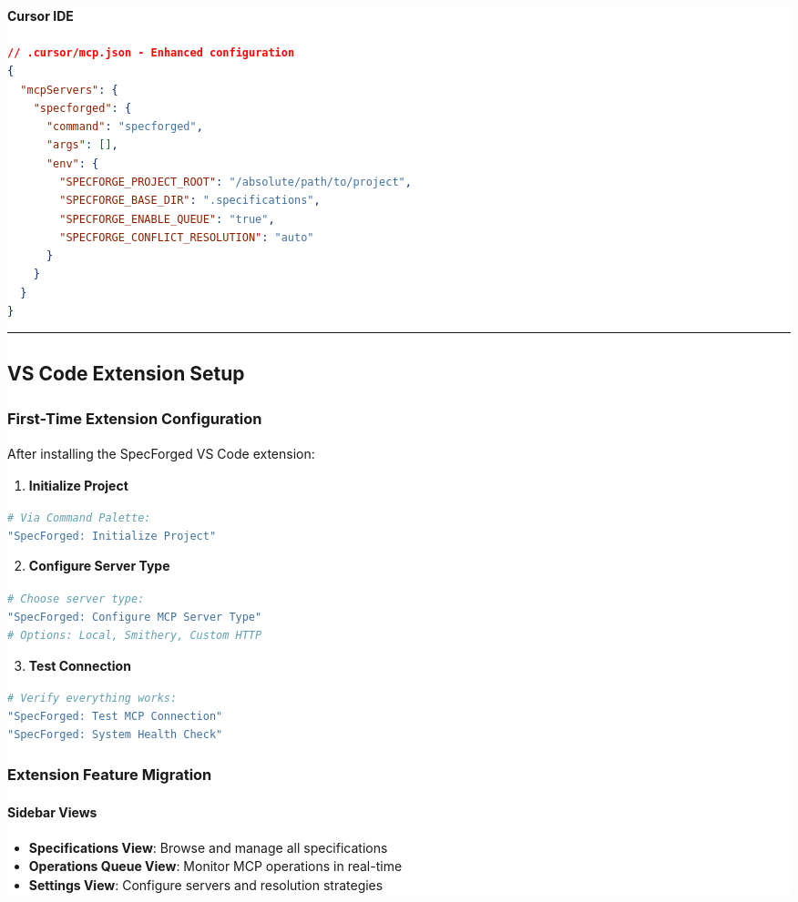 ```json
```

#### Cursor IDE
```json
// .cursor/mcp.json - Enhanced configuration
{
  "mcpServers": {
    "specforged": {
      "command": "specforged",
      "args": [],
      "env": {
        "SPECFORGE_PROJECT_ROOT": "/absolute/path/to/project",
        "SPECFORGE_BASE_DIR": ".specifications",
        "SPECFORGE_ENABLE_QUEUE": "true",
        "SPECFORGE_CONFLICT_RESOLUTION": "auto"
      }
    }
  }
}
```

---

## VS Code Extension Setup

### First-Time Extension Configuration

After installing the SpecForged VS Code extension:

1. **Initialize Project**
```bash
# Via Command Palette:
"SpecForged: Initialize Project"
```

2. **Configure Server Type**
```bash
# Choose server type:
"SpecForged: Configure MCP Server Type"
# Options: Local, Smithery, Custom HTTP
```

3. **Test Connection**
```bash
# Verify everything works:
"SpecForged: Test MCP Connection"
"SpecForged: System Health Check"
```

### Extension Feature Migration

#### Sidebar Views
- **Specifications View**: Browse and manage all specifications
- **Operations Queue View**: Monitor MCP operations in real-time  
- **Settings View**: Configure servers and resolution strategies
